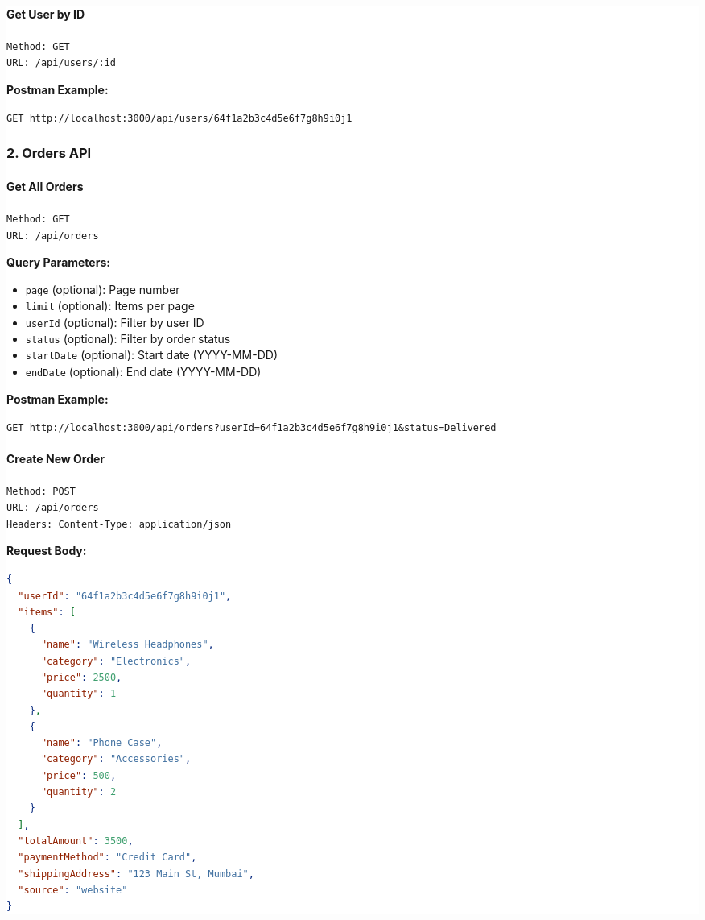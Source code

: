 #### Get User by ID

```
Method: GET
URL: /api/users/:id
```

**Postman Example:**

```
GET http://localhost:3000/api/users/64f1a2b3c4d5e6f7g8h9i0j1
```

### 2. Orders API

#### Get All Orders

```
Method: GET
URL: /api/orders
```

**Query Parameters:**

- `page` (optional): Page number
- `limit` (optional): Items per page
- `userId` (optional): Filter by user ID
- `status` (optional): Filter by order status
- `startDate` (optional): Start date (YYYY-MM-DD)
- `endDate` (optional): End date (YYYY-MM-DD)

**Postman Example:**

```
GET http://localhost:3000/api/orders?userId=64f1a2b3c4d5e6f7g8h9i0j1&status=Delivered
```

#### Create New Order

```
Method: POST
URL: /api/orders
Headers: Content-Type: application/json
```

**Request Body:**

```json
{
  "userId": "64f1a2b3c4d5e6f7g8h9i0j1",
  "items": [
    {
      "name": "Wireless Headphones",
      "category": "Electronics",
      "price": 2500,
      "quantity": 1
    },
    {
      "name": "Phone Case",
      "category": "Accessories",
      "price": 500,
      "quantity": 2
    }
  ],
  "totalAmount": 3500,
  "paymentMethod": "Credit Card",
  "shippingAddress": "123 Main St, Mumbai",
  "source": "website"
}
```
